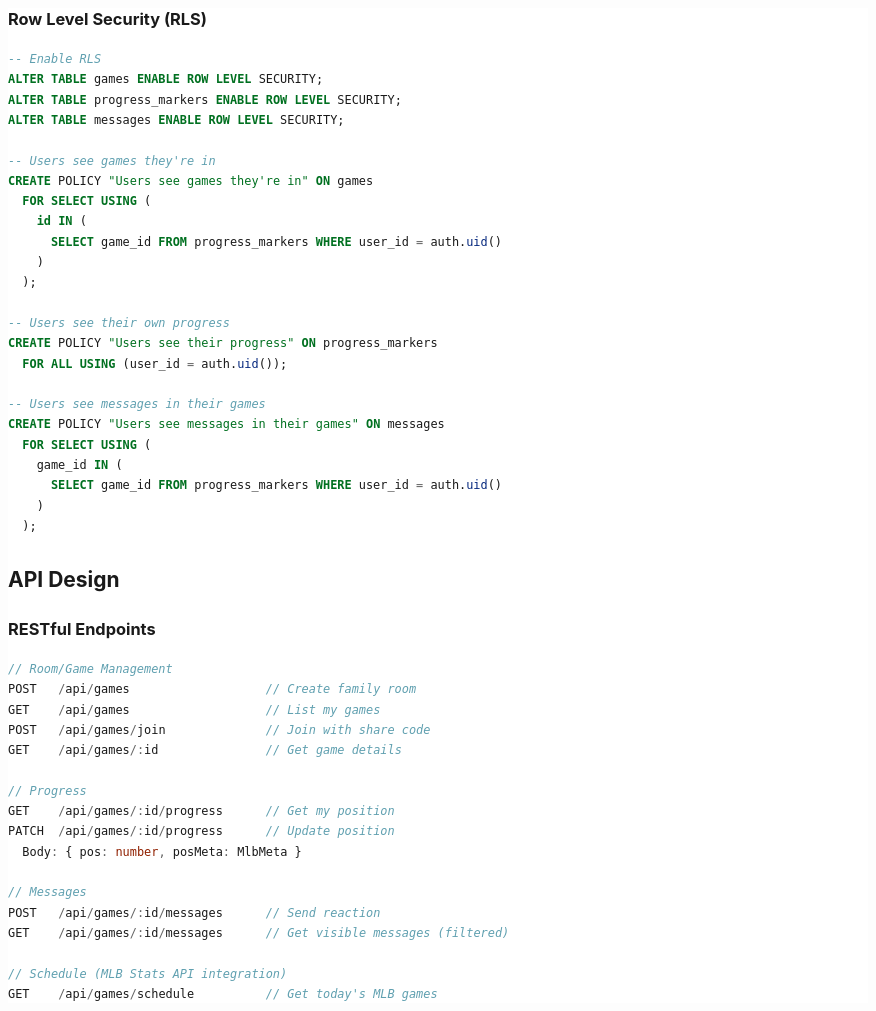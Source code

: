 ### Row Level Security (RLS)

```sql
-- Enable RLS
ALTER TABLE games ENABLE ROW LEVEL SECURITY;
ALTER TABLE progress_markers ENABLE ROW LEVEL SECURITY;
ALTER TABLE messages ENABLE ROW LEVEL SECURITY;

-- Users see games they're in
CREATE POLICY "Users see games they're in" ON games
  FOR SELECT USING (
    id IN (
      SELECT game_id FROM progress_markers WHERE user_id = auth.uid()
    )
  );

-- Users see their own progress
CREATE POLICY "Users see their progress" ON progress_markers
  FOR ALL USING (user_id = auth.uid());

-- Users see messages in their games
CREATE POLICY "Users see messages in their games" ON messages
  FOR SELECT USING (
    game_id IN (
      SELECT game_id FROM progress_markers WHERE user_id = auth.uid()
    )
  );
```

## API Design

### RESTful Endpoints

```typescript
// Room/Game Management
POST   /api/games                   // Create family room
GET    /api/games                   // List my games
POST   /api/games/join              // Join with share code
GET    /api/games/:id               // Get game details

// Progress
GET    /api/games/:id/progress      // Get my position
PATCH  /api/games/:id/progress      // Update position
  Body: { pos: number, posMeta: MlbMeta }

// Messages
POST   /api/games/:id/messages      // Send reaction
GET    /api/games/:id/messages      // Get visible messages (filtered)

// Schedule (MLB Stats API integration)
GET    /api/games/schedule          // Get today's MLB games
```
